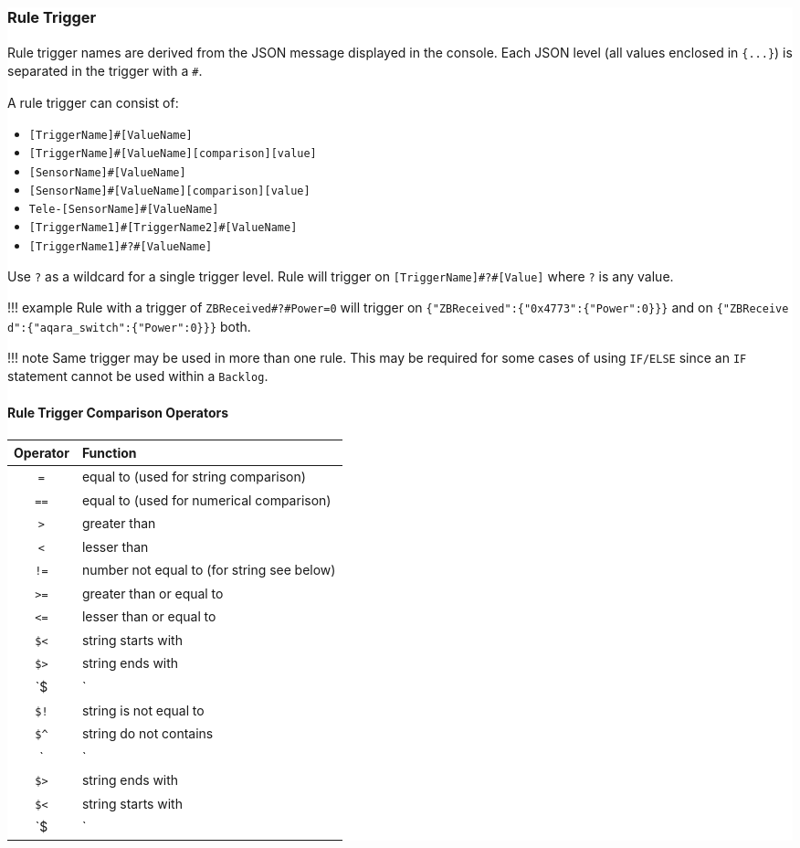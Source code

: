 ### Rule Trigger
Rule trigger names are derived from the JSON message displayed in the console. Each JSON level (all values enclosed in `{...}`) is separated in the trigger with a `#`.

A rule trigger can consist of:  

- `[TriggerName]#[ValueName]`
- `[TriggerName]#[ValueName][comparison][value]`
- `[SensorName]#[ValueName]`
- `[SensorName]#[ValueName][comparison][value]`
- `Tele-[SensorName]#[ValueName]`
- `[TriggerName1]#[TriggerName2]#[ValueName]`
- `[TriggerName1]#?#[ValueName]`

Use `?` as a wildcard for a single trigger level. Rule will trigger on `[TriggerName]#?#[Value]` where `?` is any value.

!!! example
    Rule with a trigger of `ZBReceived#?#Power=0` will trigger on `{"ZBReceived":{"0x4773":{"Power":0}}}` and on `{"ZBReceived":{"aqara_switch":{"Power":0}}}` both.

!!! note
    Same trigger may be used in more than one rule. This may be required for some cases of using `IF/ELSE` since an `IF` statement cannot be used within a `Backlog`.

#### Rule Trigger Comparison Operators

|Operator|Function|
|:-:|:--|
|`=` | equal to (used for string comparison)|
|`==`| equal to (used for numerical comparison)|
|`>`| greater than|
|`<`| lesser than|
|`!=`| number not equal to (for string see below)|
|`>=`| greater than or equal to|
|`<=`| lesser than or equal to|
|`$<`| string starts with|
|`$>`| string ends with|
|`$|`| string contains|
|`$!`| string is not equal to|
|`$^`| string do not contains|
|`|`| used for [modulo operation](https://en.wikipedia.org/wiki/Modulo_operation) with remainder = 0 (exact division)|
|`$>`| string ends with
|`$<`| string starts with
|`$|`| string contains
